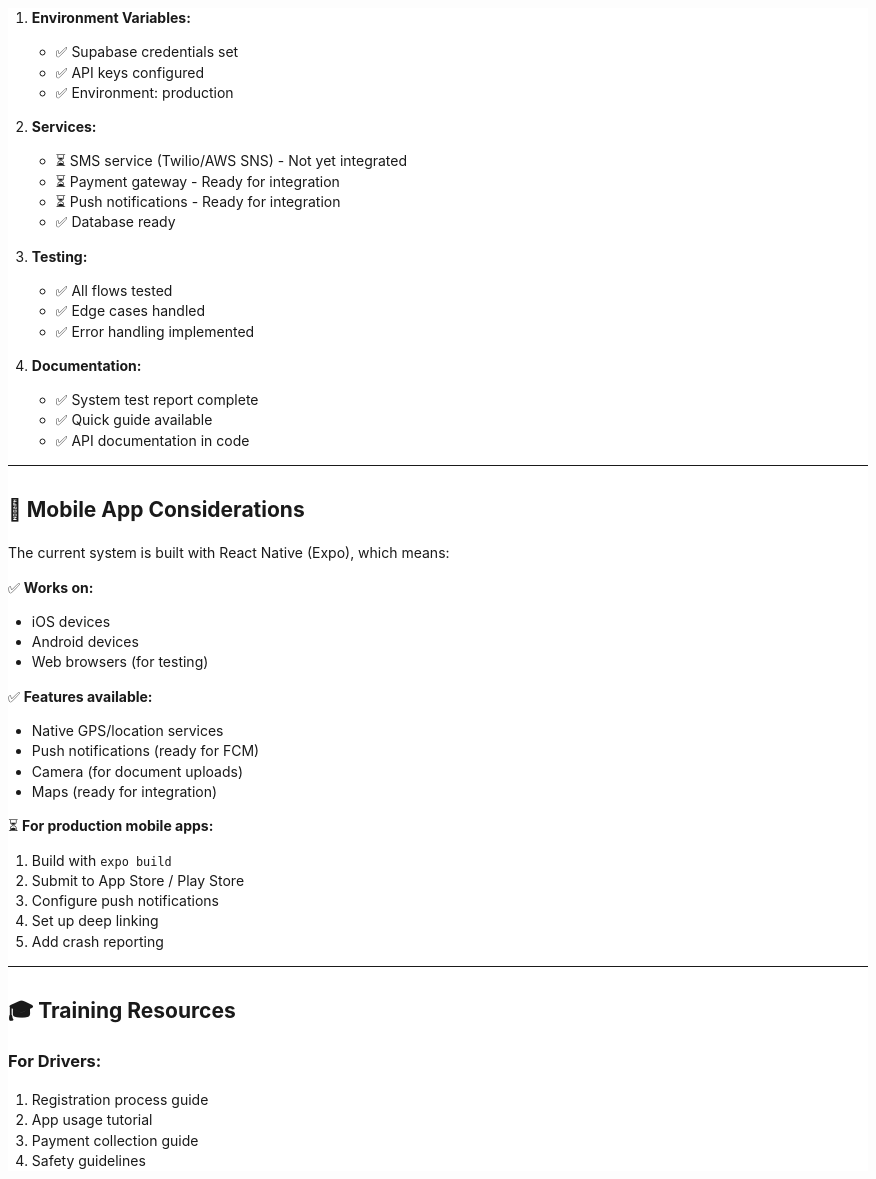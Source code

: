 1. **Environment Variables:**
   - ✅ Supabase credentials set
   - ✅ API keys configured
   - ✅ Environment: production

2. **Services:**
   - ⏳ SMS service (Twilio/AWS SNS) - Not yet integrated
   - ⏳ Payment gateway - Ready for integration
   - ⏳ Push notifications - Ready for integration
   - ✅ Database ready

3. **Testing:**
   - ✅ All flows tested
   - ✅ Edge cases handled
   - ✅ Error handling implemented

4. **Documentation:**
   - ✅ System test report complete
   - ✅ Quick guide available
   - ✅ API documentation in code

---

## 📱 Mobile App Considerations

The current system is built with React Native (Expo), which means:

✅ **Works on:**
- iOS devices
- Android devices
- Web browsers (for testing)

✅ **Features available:**
- Native GPS/location services
- Push notifications (ready for FCM)
- Camera (for document uploads)
- Maps (ready for integration)

⏳ **For production mobile apps:**
1. Build with `expo build`
2. Submit to App Store / Play Store
3. Configure push notifications
4. Set up deep linking
5. Add crash reporting

---

## 🎓 Training Resources

### For Drivers:
1. Registration process guide
2. App usage tutorial
3. Payment collection guide
4. Safety guidelines
